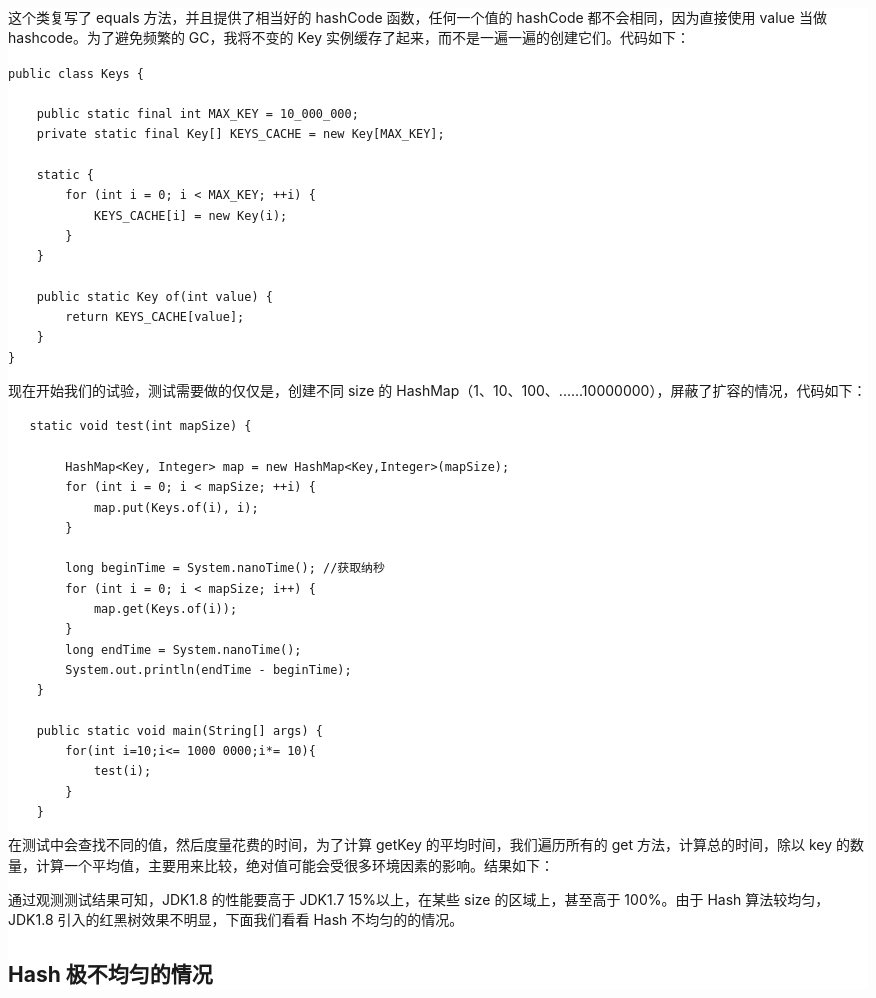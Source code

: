这个类复写了 equals 方法，并且提供了相当好的 hashCode 函数，任何一个值的 hashCode 都不会相同，因为直接使用 value 当做 hashcode。为了避免频繁的 GC，我将不变的 Key 实例缓存了起来，而不是一遍一遍的创建它们。代码如下：

```text
public class Keys {

    public static final int MAX_KEY = 10_000_000;
    private static final Key[] KEYS_CACHE = new Key[MAX_KEY];

    static {
        for (int i = 0; i < MAX_KEY; ++i) {
            KEYS_CACHE[i] = new Key(i);
        }
    }

    public static Key of(int value) {
        return KEYS_CACHE[value];
    }
}
```

现在开始我们的试验，测试需要做的仅仅是，创建不同 size 的 HashMap（1、10、100、......10000000），屏蔽了扩容的情况，代码如下：

```text
   static void test(int mapSize) {

        HashMap<Key, Integer> map = new HashMap<Key,Integer>(mapSize);
        for (int i = 0; i < mapSize; ++i) {
            map.put(Keys.of(i), i);
        }

        long beginTime = System.nanoTime(); //获取纳秒
        for (int i = 0; i < mapSize; i++) {
            map.get(Keys.of(i));
        }
        long endTime = System.nanoTime();
        System.out.println(endTime - beginTime);
    }

    public static void main(String[] args) {
        for(int i=10;i<= 1000 0000;i*= 10){
            test(i);
        }
    }
```

在测试中会查找不同的值，然后度量花费的时间，为了计算 getKey 的平均时间，我们遍历所有的 get 方法，计算总的时间，除以 key 的数量，计算一个平均值，主要用来比较，绝对值可能会受很多环境因素的影响。结果如下：



通过观测测试结果可知，JDK1.8 的性能要高于 JDK1.7 15%以上，在某些 size 的区域上，甚至高于 100%。由于 Hash 算法较均匀，JDK1.8 引入的红黑树效果不明显，下面我们看看 Hash 不均匀的的情况。

## Hash 极不均匀的情况

